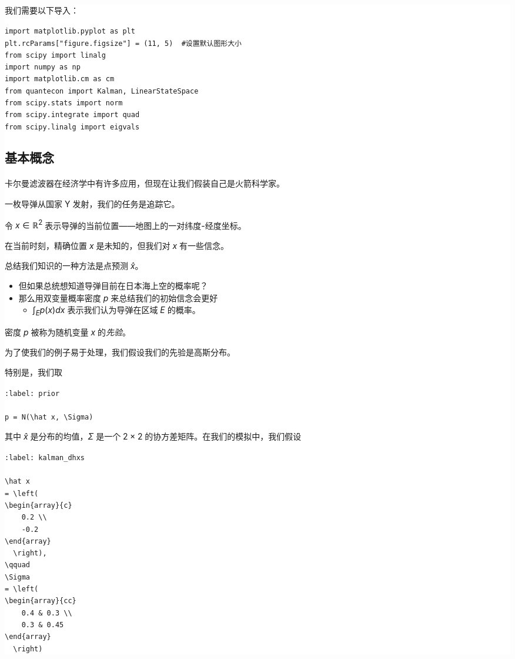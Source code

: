 我们需要以下导入：

```{code-cell} ipython
import matplotlib.pyplot as plt
plt.rcParams["figure.figsize"] = (11, 5)  #设置默认图形大小
from scipy import linalg
import numpy as np
import matplotlib.cm as cm
from quantecon import Kalman, LinearStateSpace
from scipy.stats import norm
from scipy.integrate import quad
from scipy.linalg import eigvals
```
## 基本概念

卡尔曼滤波器在经济学中有许多应用，但现在让我们假装自己是火箭科学家。

一枚导弹从国家 Y 发射，我们的任务是追踪它。

令 $x \in \mathbb{R}^2$ 表示导弹的当前位置——地图上的一对纬度-经度坐标。

在当前时刻，精确位置 $x$ 是未知的，但我们对 $x$ 有一些信念。

总结我们知识的一种方法是点预测 $\hat x$。

* 但如果总统想知道导弹目前在日本海上空的概率呢？
* 那么用双变量概率密度 $p$ 来总结我们的初始信念会更好
  * $\int_E p(x)dx$ 表示我们认为导弹在区域 $E$ 的概率。

密度 $p$ 被称为随机变量 $x$ 的*先验*。

为了使我们的例子易于处理，我们假设我们的先验是高斯分布。

特别是，我们取
```{math}
:label: prior

p = N(\hat x, \Sigma)
```

其中 $\hat x$ 是分布的均值，$\Sigma$ 是一个 $2 \times 2$ 的协方差矩阵。在我们的模拟中，我们假设

```{math}
:label: kalman_dhxs

\hat x
= \left(
\begin{array}{c}
    0.2 \\
    -0.2
\end{array}
  \right),
\qquad
\Sigma
= \left(
\begin{array}{cc}
    0.4 & 0.3 \\
    0.3 & 0.45
\end{array}
  \right)
```


[^f1]: 参见，例如 {cite}`Bishop2006` 的第93页。要从他的表达式转换到上面使用的表达式，你还需要应用 [Woodbury 矩阵恒等式](https://en.wikipedia.org/wiki/Woodbury_matrix_identity)。